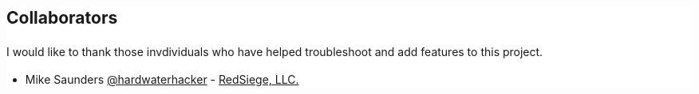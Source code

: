 ## Collaborators
I would like to thank those invdividuals who have helped troubleshoot and add features to this project.

* Mike Saunders [@hardwaterhacker](https://twitter.com/hardwaterhacker) - [RedSiege, LLC.](https://www.redsiege.com/)
